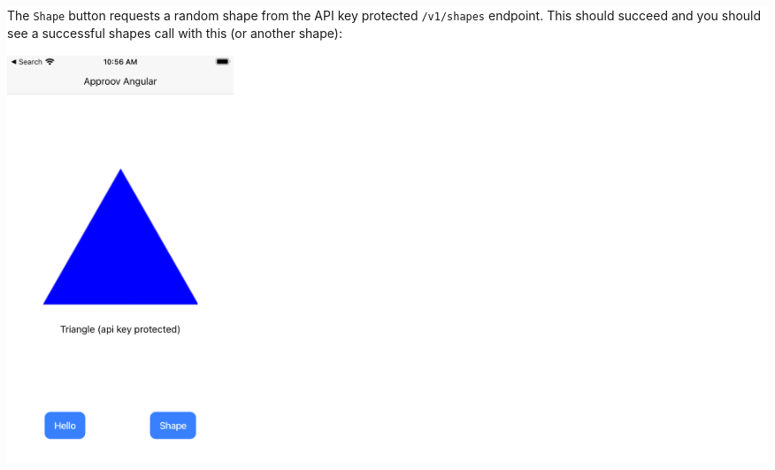 The `Shape` button requests a random shape from the API key protected `/v1/shapes` endpoint. This should succeed and you should see a successful shapes call with this (or another shape):

<p>
    <img src="readme-images/shape.png" width="256" title="Shape Screen">
</p>
